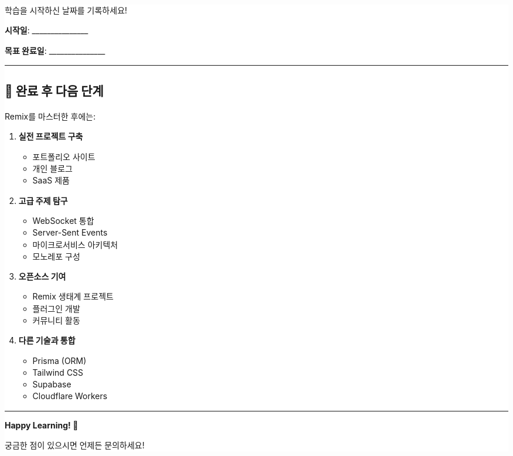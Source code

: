 학습을 시작하신 날짜를 기록하세요!

**시작일**: _______________

**목표 완료일**: _______________

---

## 🎉 완료 후 다음 단계

Remix를 마스터한 후에는:

1. **실전 프로젝트 구축**
   - 포트폴리오 사이트
   - 개인 블로그
   - SaaS 제품

2. **고급 주제 탐구**
   - WebSocket 통합
   - Server-Sent Events
   - 마이크로서비스 아키텍처
   - 모노레포 구성

3. **오픈소스 기여**
   - Remix 생태계 프로젝트
   - 플러그인 개발
   - 커뮤니티 활동

4. **다른 기술과 통합**
   - Prisma (ORM)
   - Tailwind CSS
   - Supabase
   - Cloudflare Workers

---

**Happy Learning! 🚀**

궁금한 점이 있으시면 언제든 문의하세요!
